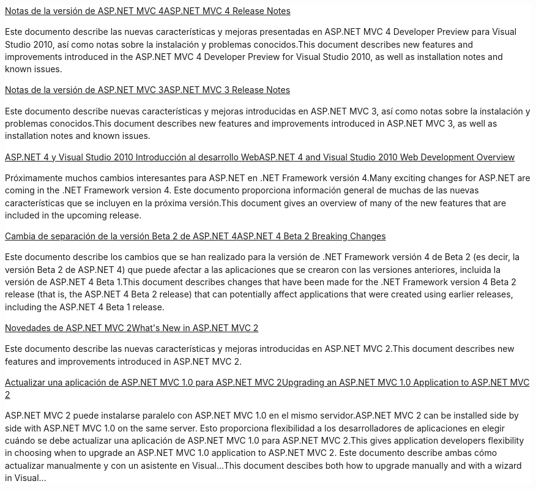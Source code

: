 [<span data-ttu-id="e2fc7-112">Notas de la versión de ASP.NET MVC 4</span><span class="sxs-lookup"><span data-stu-id="e2fc7-112">ASP.NET MVC 4 Release Notes</span></span>](mvc4-beta-release-notes.md "notas de la versión de mvc4")

<span data-ttu-id="e2fc7-113">Este documento describe las nuevas características y mejoras presentadas en ASP.NET MVC 4 Developer Preview para Visual Studio 2010, así como notas sobre la instalación y problemas conocidos.</span><span class="sxs-lookup"><span data-stu-id="e2fc7-113">This document describes new features and improvements introduced in the ASP.NET MVC 4 Developer Preview for Visual Studio 2010, as well as installation notes and known issues.</span></span>

[<span data-ttu-id="e2fc7-114">Notas de la versión de ASP.NET MVC 3</span><span class="sxs-lookup"><span data-stu-id="e2fc7-114">ASP.NET MVC 3 Release Notes</span></span>](mvc3-release-notes.md "notas de la versión de mvc3")

<span data-ttu-id="e2fc7-115">Este documento describe nuevas características y mejoras introducidas en ASP.NET MVC 3, así como notas sobre la instalación y problemas conocidos.</span><span class="sxs-lookup"><span data-stu-id="e2fc7-115">This document describes new features and improvements introduced in ASP.NET MVC 3, as well as installation notes and known issues.</span></span>

[<span data-ttu-id="e2fc7-116">ASP.NET 4 y Visual Studio 2010 Introducción al desarrollo Web</span><span class="sxs-lookup"><span data-stu-id="e2fc7-116">ASP.NET 4 and Visual Studio 2010 Web Development Overview</span></span>](aspnet4/index.md "aspnet4")

<span data-ttu-id="e2fc7-117">Próximamente muchos cambios interesantes para ASP.NET en .NET Framework versión 4.</span><span class="sxs-lookup"><span data-stu-id="e2fc7-117">Many exciting changes for ASP.NET are coming in the .NET Framework version 4.</span></span> <span data-ttu-id="e2fc7-118">Este documento proporciona información general de muchas de las nuevas características que se incluyen en la próxima versión.</span><span class="sxs-lookup"><span data-stu-id="e2fc7-118">This document gives an overview of many of the new features that are included in the upcoming release.</span></span>

[<span data-ttu-id="e2fc7-119">Cambia de separación de la versión Beta 2 de ASP.NET 4</span><span class="sxs-lookup"><span data-stu-id="e2fc7-119">ASP.NET 4 Beta 2 Breaking Changes</span></span>](aspnet4/breaking-changes.md "cambios importantes")

<span data-ttu-id="e2fc7-120">Este documento describe los cambios que se han realizado para la versión de .NET Framework versión 4 de Beta 2 (es decir, la versión Beta 2 de ASP.NET 4) que puede afectar a las aplicaciones que se crearon con las versiones anteriores, incluida la versión de ASP.NET 4 Beta 1.</span><span class="sxs-lookup"><span data-stu-id="e2fc7-120">This document describes changes that have been made for the .NET Framework version 4 Beta 2 release (that is, the ASP.NET 4 Beta 2 release) that can potentially affect applications that were created using earlier releases, including the ASP.NET 4 Beta 1 release.</span></span>

[<span data-ttu-id="e2fc7-121">Novedades de ASP.NET MVC 2</span><span class="sxs-lookup"><span data-stu-id="e2fc7-121">What's New in ASP.NET MVC 2</span></span>](what-is-new-in-aspnet-mvc.md "what ' s new en mvc de aspnet")

<span data-ttu-id="e2fc7-122">Este documento describe las nuevas características y mejoras introducidas en ASP.NET MVC 2.</span><span class="sxs-lookup"><span data-stu-id="e2fc7-122">This document describes new features and improvements introduced in ASP.NET MVC 2.</span></span>

[<span data-ttu-id="e2fc7-123">Actualizar una aplicación de ASP.NET MVC 1.0 para ASP.NET MVC 2</span><span class="sxs-lookup"><span data-stu-id="e2fc7-123">Upgrading an ASP.NET MVC 1.0 Application to ASP.NET MVC 2</span></span>](aspnet-mvc2-upgrade-notes.md "aspnet-mvc2-notas de actualización")

<span data-ttu-id="e2fc7-124">ASP.NET MVC 2 puede instalarse paralelo con ASP.NET MVC 1.0 en el mismo servidor.</span><span class="sxs-lookup"><span data-stu-id="e2fc7-124">ASP.NET MVC 2 can be installed side by side with ASP.NET MVC 1.0 on the same server.</span></span> <span data-ttu-id="e2fc7-125">Esto proporciona flexibilidad a los desarrolladores de aplicaciones en elegir cuándo se debe actualizar una aplicación de ASP.NET MVC 1.0 para ASP.NET MVC 2.</span><span class="sxs-lookup"><span data-stu-id="e2fc7-125">This gives application developers flexibility in choosing when to upgrade an ASP.NET MVC 1.0 application to ASP.NET MVC 2.</span></span> <span data-ttu-id="e2fc7-126">Este documento describe ambas cómo actualizar manualmente y con un asistente en Visual...</span><span class="sxs-lookup"><span data-stu-id="e2fc7-126">This document descibes both how to upgrade manually and with a wizard in Visual...</span></span>
